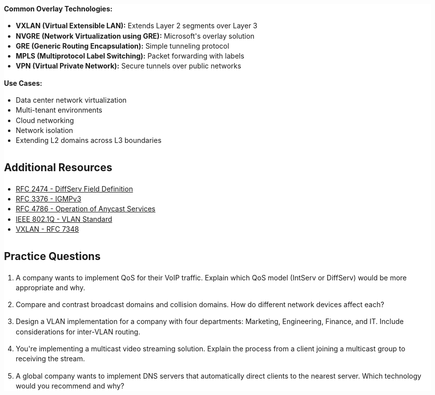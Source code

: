 **Common Overlay Technologies:**
- **VXLAN (Virtual Extensible LAN):** Extends Layer 2 segments over Layer 3
- **NVGRE (Network Virtualization using GRE):** Microsoft's overlay solution
- **GRE (Generic Routing Encapsulation):** Simple tunneling protocol
- **MPLS (Multiprotocol Label Switching):** Packet forwarding with labels
- **VPN (Virtual Private Network):** Secure tunnels over public networks

**Use Cases:**
- Data center network virtualization
- Multi-tenant environments
- Cloud networking
- Network isolation
- Extending L2 domains across L3 boundaries

## Additional Resources

- [RFC 2474 - DiffServ Field Definition](https://tools.ietf.org/html/rfc2474)
- [RFC 3376 - IGMPv3](https://tools.ietf.org/html/rfc3376)
- [RFC 4786 - Operation of Anycast Services](https://tools.ietf.org/html/rfc4786)
- [IEEE 802.1Q - VLAN Standard](https://standards.ieee.org/standard/802_1Q-2018.html)
- [VXLAN - RFC 7348](https://tools.ietf.org/html/rfc7348)

## Practice Questions

1. A company wants to implement QoS for their VoIP traffic. Explain which QoS model (IntServ or DiffServ) would be more appropriate and why.

2. Compare and contrast broadcast domains and collision domains. How do different network devices affect each?

3. Design a VLAN implementation for a company with four departments: Marketing, Engineering, Finance, and IT. Include considerations for inter-VLAN routing.

4. You're implementing a multicast video streaming solution. Explain the process from a client joining a multicast group to receiving the stream.

5. A global company wants to implement DNS servers that automatically direct clients to the nearest server. Which technology would you recommend and why?
